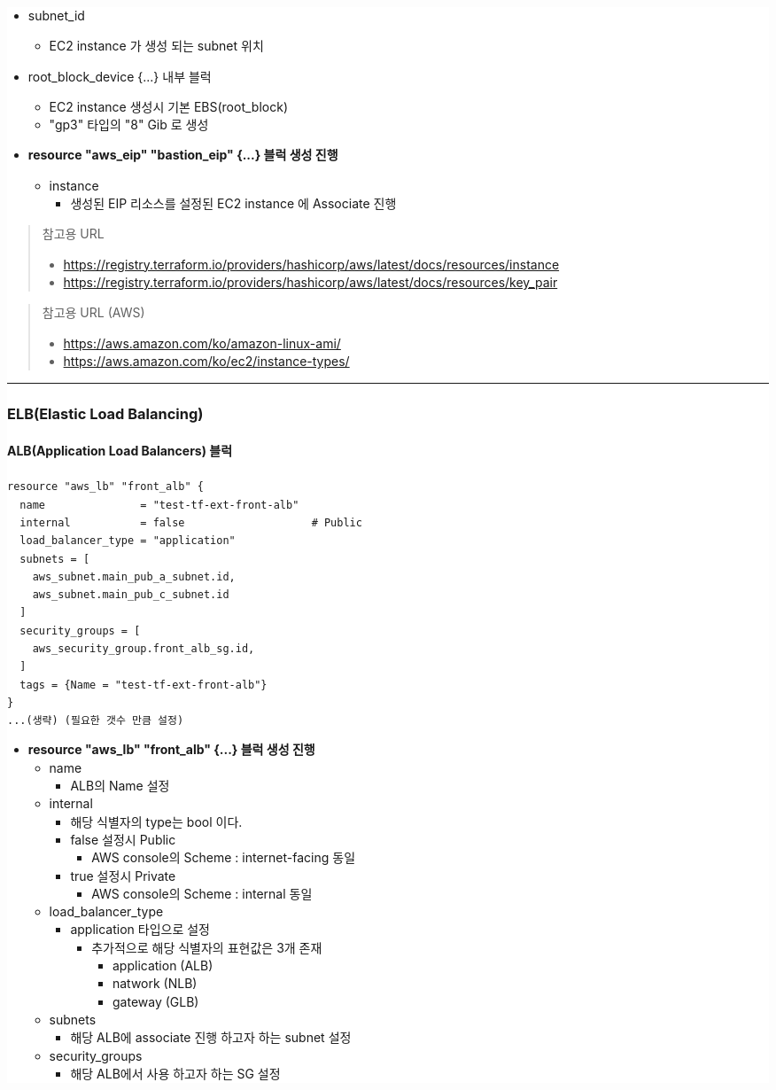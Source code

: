   - subnet_id
    - EC2 instance 가 생성 되는 subnet 위치

  - root_block_device {...} 내부 블럭
    - EC2 instance 생성시 기본 EBS(root_block)
    - "gp3" 타입의 "8" Gib 로 생성

- **resource "aws_eip" "bastion_eip" {...} 블럭 생성 진행**
  - instance
    - 생성된 EIP 리소스를 설정된 EC2 instance 에 Associate 진행

> 참고용 URL
>
> - https://registry.terraform.io/providers/hashicorp/aws/latest/docs/resources/instance
> - https://registry.terraform.io/providers/hashicorp/aws/latest/docs/resources/key_pair

> 참고용 URL (AWS)
>
> - https://aws.amazon.com/ko/amazon-linux-ami/
> - https://aws.amazon.com/ko/ec2/instance-types/

---

### **ELB(Elastic Load Balancing)**
#### ALB(Application Load Balancers) 블럭
```hcl
resource "aws_lb" "front_alb" {
  name               = "test-tf-ext-front-alb"
  internal           = false                    # Public
  load_balancer_type = "application"
  subnets = [
    aws_subnet.main_pub_a_subnet.id,
    aws_subnet.main_pub_c_subnet.id
  ]
  security_groups = [
    aws_security_group.front_alb_sg.id,
  ]
  tags = {Name = "test-tf-ext-front-alb"}
}
...(생략) (필요한 갯수 만큼 설정)
```

- **resource "aws_lb" "front_alb" {...} 블럭 생성 진행**
  - name
    - ALB의 Name 설정
  - internal
    - 해당 식별자의 type는 bool 이다.
    - false 설정시 Public
      - AWS console의 Scheme : internet-facing 동일
    - true 설정시 Private
      - AWS console의 Scheme : internal 동일
  - load_balancer_type
    - application 타입으로 설정
      - 추가적으로 해당 식별자의 표현값은 3개 존재
        - application (ALB)
        - natwork (NLB)
        - gateway (GLB)
  - subnets
    - 해당 ALB에 associate 진행 하고자 하는 subnet 설정
  - security_groups
    - 해당 ALB에서 사용 하고자 하는 SG 설정
